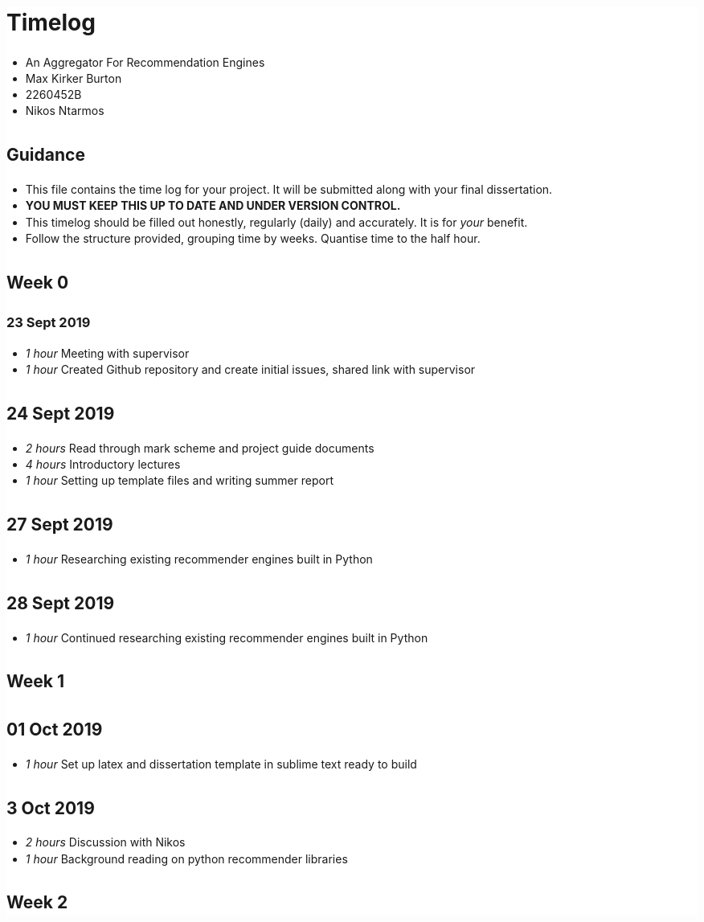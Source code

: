 # Timelog

* An Aggregator For Recommendation Engines
* Max Kirker Burton
* 2260452B
* Nikos Ntarmos

## Guidance

* This file contains the time log for your project. It will be submitted along with your final dissertation.
* **YOU MUST KEEP THIS UP TO DATE AND UNDER VERSION CONTROL.**
* This timelog should be filled out honestly, regularly (daily) and accurately. It is for *your* benefit.
* Follow the structure provided, grouping time by weeks.  Quantise time to the half hour.

## Week 0

### 23 Sept 2019

* *1 hour* Meeting with supervisor
* *1 hour* Created Github repository and create initial issues, shared link with supervisor

## 24 Sept 2019

* *2 hours* Read through mark scheme and project guide documents
* *4 hours* Introductory lectures
* *1 hour* Setting up template files and writing summer report

## 27 Sept 2019
* *1 hour* Researching existing recommender engines built in Python

## 28 Sept 2019
* *1 hour* Continued researching existing recommender engines built in Python

## Week 1

## 01 Oct 2019
* *1 hour* Set up latex and dissertation template in sublime text ready to build

## 3 Oct 2019
* *2 hours* Discussion with Nikos
* *1 hour* Background reading on python recommender libraries

## Week 2
